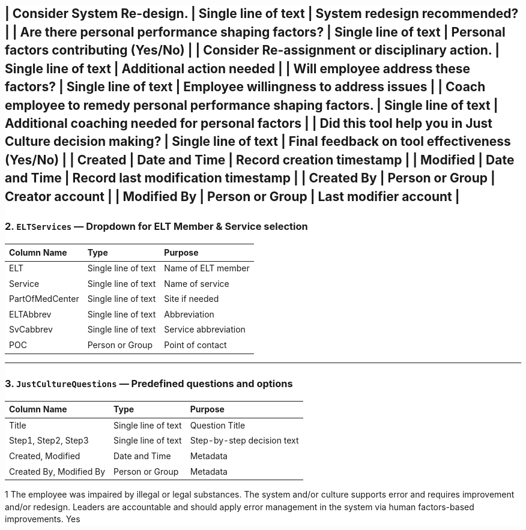 | Consider System Re-design. | Single line of text | System redesign recommended? |
| Are there personal performance shaping factors? | Single line of text | Personal factors contributing (Yes/No) |
| Consider Re-assignment or disciplinary action. | Single line of text | Additional action needed |
| Will employee address these factors? | Single line of text | Employee willingness to address issues |
| Coach employee to remedy personal performance shaping factors. | Single line of text | Additional coaching needed for personal factors |
| Did this tool help you in Just Culture decision making? | Single line of text | Final feedback on tool effectiveness (Yes/No) |
| Created | Date and Time | Record creation timestamp |
| Modified | Date and Time | Record last modification timestamp |
| Created By | Person or Group | Creator account |
| Modified By | Person or Group | Last modifier account |
---

### 2. `ELTServices` — Dropdown for ELT Member & Service selection

| Column Name | Type | Purpose |
|:------------|:-----|:--------|
| ELT | Single line of text | Name of ELT member |
| Service | Single line of text | Name of service |
| PartOfMedCenter | Single line of text | Site if needed |
| ELTAbbrev | Single line of text | Abbreviation |
| SvCabbrev | Single line of text | Service abbreviation |
| POC | Person or Group | Point of contact |

---

### 3. `JustCultureQuestions` — Predefined questions and options

| Column Name | Type | Purpose |
|:------------|:-----|:--------|
| Title | Single line of text | Question Title |
| Step1, Step2, Step3 | Single line of text | Step-by-step decision text |
| Created, Modified | Date and Time | Metadata |
| Created By, Modified By | Person or Group | Metadata |

1
The employee was impaired by illegal or legal substances.
The system and/or culture supports error and requires improvement and/or redesign. Leaders are accountable and should apply error management in the system via human factors-based improvements.
Yes
